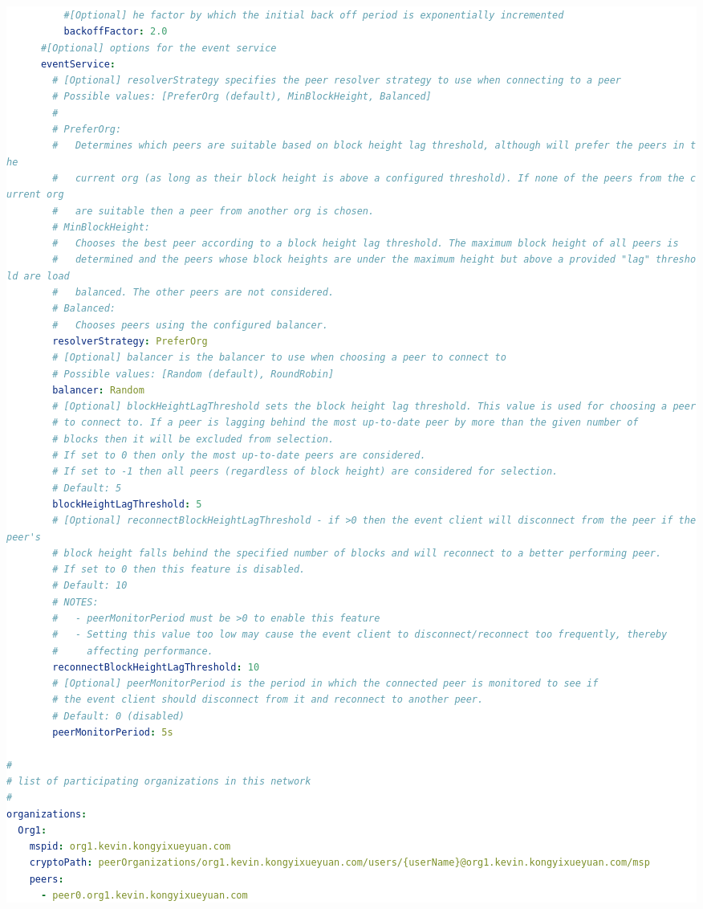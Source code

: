 ```yaml
          #[Optional] he factor by which the initial back off period is exponentially incremented
          backoffFactor: 2.0
      #[Optional] options for the event service
      eventService:
        # [Optional] resolverStrategy specifies the peer resolver strategy to use when connecting to a peer
        # Possible values: [PreferOrg (default), MinBlockHeight, Balanced]
        #
        # PreferOrg:
        #   Determines which peers are suitable based on block height lag threshold, although will prefer the peers in the
        #   current org (as long as their block height is above a configured threshold). If none of the peers from the current org
        #   are suitable then a peer from another org is chosen.
        # MinBlockHeight:
        #   Chooses the best peer according to a block height lag threshold. The maximum block height of all peers is
        #   determined and the peers whose block heights are under the maximum height but above a provided "lag" threshold are load
        #   balanced. The other peers are not considered.
        # Balanced:
        #   Chooses peers using the configured balancer.
        resolverStrategy: PreferOrg
        # [Optional] balancer is the balancer to use when choosing a peer to connect to
        # Possible values: [Random (default), RoundRobin]
        balancer: Random
        # [Optional] blockHeightLagThreshold sets the block height lag threshold. This value is used for choosing a peer
        # to connect to. If a peer is lagging behind the most up-to-date peer by more than the given number of
        # blocks then it will be excluded from selection.
        # If set to 0 then only the most up-to-date peers are considered.
        # If set to -1 then all peers (regardless of block height) are considered for selection.
        # Default: 5
        blockHeightLagThreshold: 5
        # [Optional] reconnectBlockHeightLagThreshold - if >0 then the event client will disconnect from the peer if the peer's
        # block height falls behind the specified number of blocks and will reconnect to a better performing peer.
        # If set to 0 then this feature is disabled.
        # Default: 10
        # NOTES:
        #   - peerMonitorPeriod must be >0 to enable this feature
        #   - Setting this value too low may cause the event client to disconnect/reconnect too frequently, thereby
        #     affecting performance.
        reconnectBlockHeightLagThreshold: 10
        # [Optional] peerMonitorPeriod is the period in which the connected peer is monitored to see if
        # the event client should disconnect from it and reconnect to another peer.
        # Default: 0 (disabled)
        peerMonitorPeriod: 5s

#
# list of participating organizations in this network
#
organizations:
  Org1:
    mspid: org1.kevin.kongyixueyuan.com
    cryptoPath: peerOrganizations/org1.kevin.kongyixueyuan.com/users/{userName}@org1.kevin.kongyixueyuan.com/msp
    peers:
      - peer0.org1.kevin.kongyixueyuan.com
```